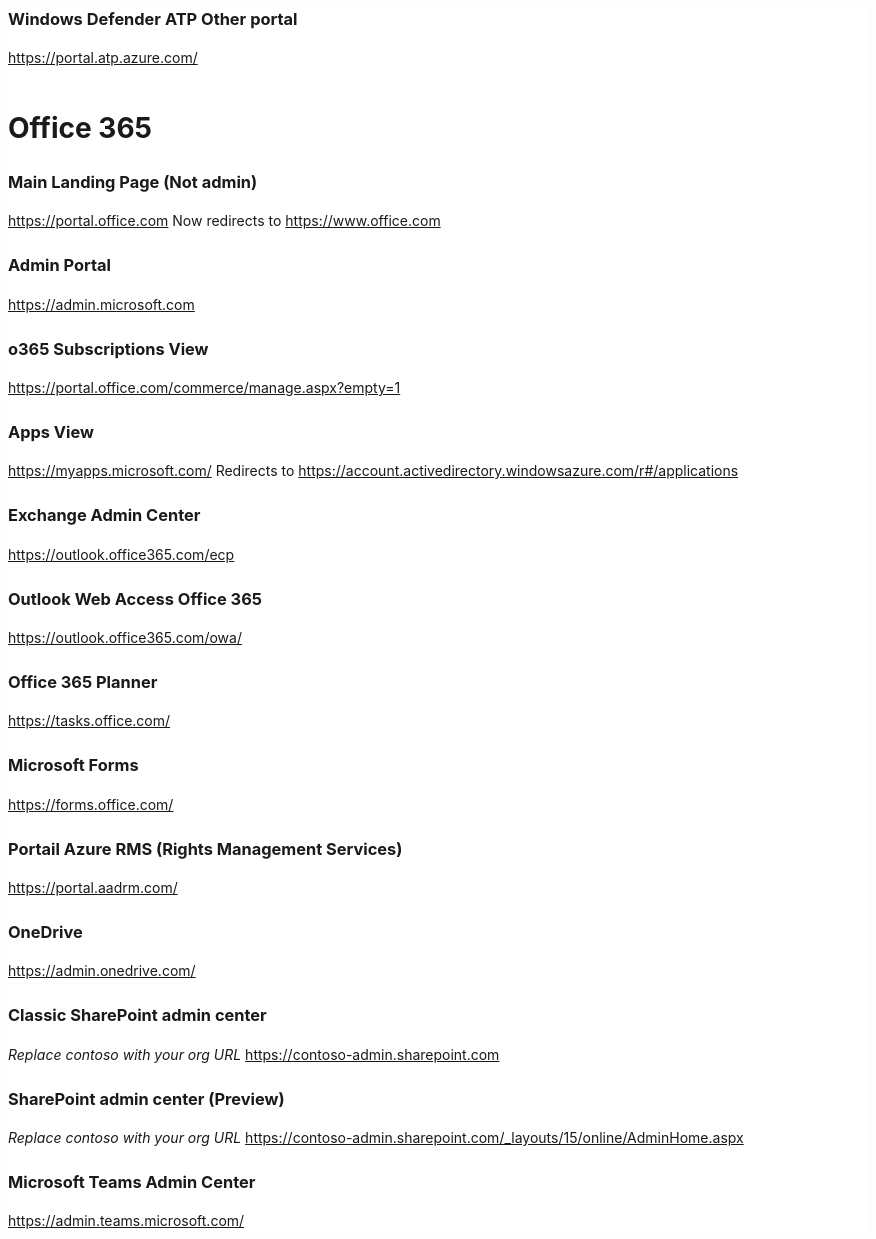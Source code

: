 ### Windows Defender ATP Other portal
https://portal.atp.azure.com/


# Office 365

### Main Landing Page (Not admin)
https://portal.office.com
Now redirects to https://www.office.com

### Admin Portal
https://admin.microsoft.com

### o365 Subscriptions View
https://portal.office.com/commerce/manage.aspx?empty=1

### Apps View
https://myapps.microsoft.com/
Redirects to https://account.activedirectory.windowsazure.com/r#/applications

### Exchange Admin Center
https://outlook.office365.com/ecp

### Outlook Web Access Office 365
https://outlook.office365.com/owa/

### Office 365 Planner
https://tasks.office.com/

### Microsoft Forms
https://forms.office.com/

### Portail Azure RMS (Rights Management Services)
https://portal.aadrm.com/

### OneDrive
https://admin.onedrive.com/

### Classic SharePoint admin center
*Replace contoso with your org URL*
https://contoso-admin.sharepoint.com

###  SharePoint admin center (Preview)
*Replace contoso with your org URL*
https://contoso-admin.sharepoint.com/_layouts/15/online/AdminHome.aspx

### Microsoft Teams Admin Center
https://admin.teams.microsoft.com/
